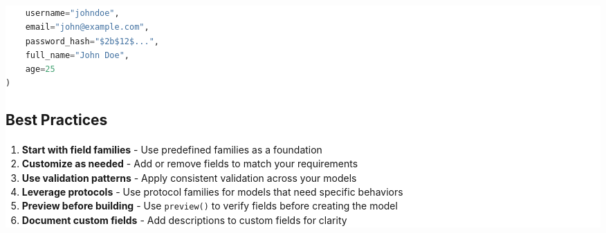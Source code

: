 ```python
    username="johndoe",
    email="john@example.com",
    password_hash="$2b$12$...",
    full_name="John Doe",
    age=25
)
```

## Best Practices

1. **Start with field families** - Use predefined families as a foundation
2. **Customize as needed** - Add or remove fields to match your requirements
3. **Use validation patterns** - Apply consistent validation across your models
4. **Leverage protocols** - Use protocol families for models that need specific behaviors
5. **Preview before building** - Use `preview()` to verify fields before creating the model
6. **Document custom fields** - Add descriptions to custom fields for clarity
